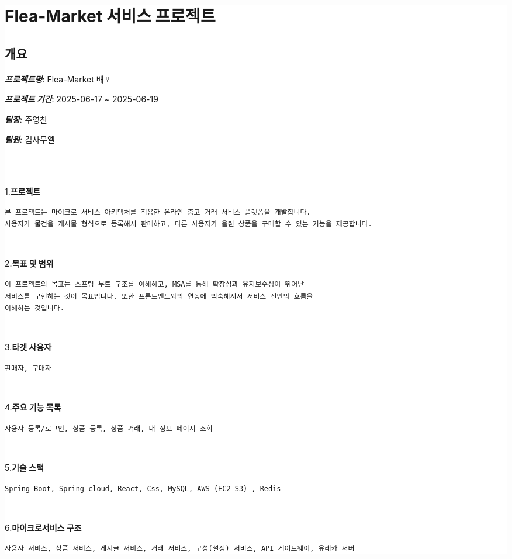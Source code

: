 # Flea-Market 서비스 프로젝트

## 개요

**_프로젝트명_**: Flea-Market 배포

**_프로젝트 기간_**: 2025-06-17 ~ 2025-06-19

**_팀장:_** 주영찬

**_팀원:_** 김사무엘

<br>
<br>

1.**프로젝트**

```
본 프로젝트는 마이크로 서비스 아키텍처를 적용한 온라인 중고 거래 서비스 플랫폼을 개발합니다.
사용자가 물건을 게시물 형식으로 등록해서 판매하고, 다른 사용자가 올린 상품을 구매할 수 있는 기능을 제공합니다.
```

<br>

2.**목표 및 범위**

```
이 프로젝트의 목표는 스프링 부트 구조를 이해하고, MSA를 통해 확장성과 유지보수성이 뛰어난 
서비스를 구현하는 것이 목표입니다. 또한 프론트엔드와의 연동에 익숙해져서 서비스 전반의 흐름을
이해하는 것입니다.
```

<br>

3.**타겟 사용자**

```
판매자, 구매자
```

<br>

4.**주요 기능 목록**

```
사용자 등록/로그인, 상품 등록, 상품 거래, 내 정보 페이지 조회
```

<br>

5.**기술 스택**

```
Spring Boot, Spring cloud, React, Css, MySQL, AWS (EC2 S3) , Redis
```

<br>

6.**마이크로서비스 구조**

```
사용자 서비스, 상품 서비스, 게시글 서비스, 거래 서비스, 구성(설정) 서비스, API 게이트웨이, 유레카 서버
```
